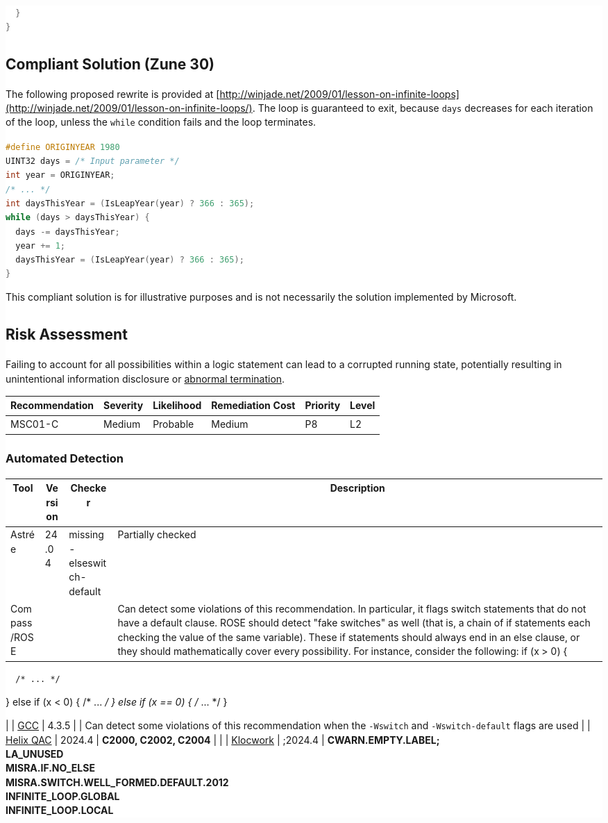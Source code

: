 ``` c
  }
}
```
## Compliant Solution (Zune 30)
The following proposed rewrite is provided at [http://winjade.net/2009/01/lesson-on-infinite-loops](http://winjade.net/2009/01/lesson-on-infinite-loops/). The loop is guaranteed to exit, because `days` decreases for each iteration of the loop, unless the `while` condition fails and the loop terminates.
``` c
#define ORIGINYEAR 1980
UINT32 days = /* Input parameter */
int year = ORIGINYEAR;
/* ... */
int daysThisYear = (IsLeapYear(year) ? 366 : 365);
while (days > daysThisYear) {
  days -= daysThisYear;
  year += 1;
  daysThisYear = (IsLeapYear(year) ? 366 : 365);
}
```
This compliant solution is for illustrative purposes and is not necessarily the solution implemented by Microsoft.
## Risk Assessment
Failing to account for all possibilities within a logic statement can lead to a corrupted running state, potentially resulting in unintentional information disclosure or [abnormal termination](BB.-Definitions_87152273.html#BB.Definitions-abnormaltermination).

| Recommendation | Severity | Likelihood | Remediation Cost | Priority | Level |
| ----|----|----|----|----|----|
| MSC01-C | Medium | Probable | Medium | P8 | L2 |

### Automated Detection

| Tool | Version | Checker | Description |
| ----|----|----|----|
| Astrée | 24.04 | missing-elseswitch-default | Partially checked |
| Compass/ROSE |  |  | Can detect some violations of this recommendation. In particular, it flags switch statements that do not have a default clause. ROSE should detect "fake switches" as well (that is, a chain of if statements each checking the value of the same variable). These if statements should always end in an else clause, or they should mathematically cover every possibility. For instance, consider the following:  if (x > 0) {
      /* ... */
  } else if (x < 0) {
    /* ... */
  } else if (x == 0) {
    /* ... */
  }

\| \| [GCC](GCC) \|
4.3.5
\| \|
Can detect some violations of this recommendation when the `-Wswitch` and `-Wswitch-default` flags are used
\| \| [Helix QAC](Helix%20QAC) \|
2024.4
\| **C2000, C2002, C2004** \| \| \| [Klocwork](Klocwork) \|
;2024.4
\|
**CWARN.EMPTY.LABEL;**  
**LA_UNUSED**  
**MISRA.IF.NO_ELSE**  
**MISRA.SWITCH.WELL_FORMED.DEFAULT.2012**  
**INFINITE_LOOP.GLOBAL**  
**INFINITE_LOOP.LOCAL**  